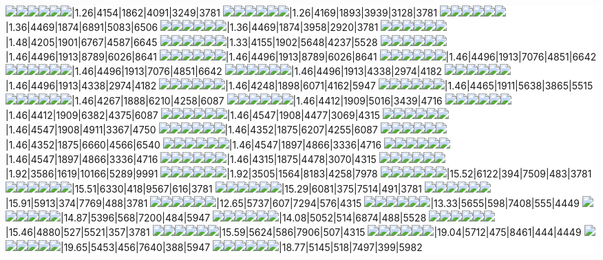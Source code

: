 ![](/item/3072.png)![](/item/3006.png)![](/item/3033.png)![](/item/3085.png)![](/item/3087.png)![](/item/3095.png)|1.26|4154|1862|4091|3249|3781
![](/item/3033.png)![](/item/3006.png)![](/item/3074.png)![](/item/3087.png)![](/item/3091.png)![](/item/3095.png)|1.26|4169|1893|3939|3128|3781
![](/item/3072.png)![](/item/3026.png)![](/item/3033.png)![](/item/3087.png)![](/item/3095.png)![](/item/3006.png)|1.36|4469|1874|6891|5083|6506
![](/item/3033.png)![](/item/3006.png)![](/item/3074.png)![](/item/3087.png)![](/item/3095.png)![](/item/3508.png)|1.36|4469|1874|3958|2920|3781
![](/item/3095.png)![](/item/6035.png)![](/item/3046.png)![](/item/3033.png)![](/item/3748.png)![](/item/6673.png)|1.48|4205|1901|6767|4587|6645
![](/item/3006.png)![](/item/3046.png)![](/item/3095.png)![](/item/3004.png)![](/item/3033.png)![](/item/6673.png)|1.33|4155|1902|5648|4237|5528
![](/item/3033.png)![](/item/3006.png)![](/item/3026.png)![](/item/3095.png)![](/item/6673.png)![](/item/6693.png)|1.46|4496|1913|8789|6026|8641
![](/item/3033.png)![](/item/3006.png)![](/item/3026.png)![](/item/3095.png)![](/item/6673.png)![](/item/6696.png)|1.46|4496|1913|8789|6026|8641
![](/item/3072.png)![](/item/3006.png)![](/item/3033.png)![](/item/3095.png)![](/item/6693.png)![](/item/8001.png)|1.46|4496|1913|7076|4851|6642
![](/item/3072.png)![](/item/3006.png)![](/item/3033.png)![](/item/3095.png)![](/item/6696.png)![](/item/8001.png)|1.46|4496|1913|7076|4851|6642
![](/item/3033.png)![](/item/3006.png)![](/item/3095.png)![](/item/3139.png)![](/item/6693.png)![](/item/6630.png)|1.46|4496|1913|4338|2974|4182
![](/item/3033.png)![](/item/3006.png)![](/item/3095.png)![](/item/3139.png)![](/item/6696.png)![](/item/6630.png)|1.46|4496|1913|4338|2974|4182
![](/item/3033.png)![](/item/3006.png)![](/item/3095.png)![](/item/3508.png)![](/item/6673.png)![](/item/6632.png)|1.46|4248|1898|6071|4162|5947
![](/item/6695.png)![](/item/3181.png)![](/item/3006.png)![](/item/3033.png)![](/item/3095.png)![](/item/6673.png)|1.46|4465|1911|5638|3865|5515
![](/item/3033.png)![](/item/3095.png)![](/item/3181.png)![](/item/3508.png)![](/item/6673.png)![](/item/3006.png)|1.46|4267|1888|6210|4258|6087
![](/item/3095.png)![](/item/6035.png)![](/item/3072.png)![](/item/3033.png)![](/item/3181.png)![](/item/3006.png)|1.46|4412|1909|5016|3439|4716
![](/item/3033.png)![](/item/3006.png)![](/item/3074.png)![](/item/3095.png)![](/item/3181.png)![](/item/6673.png)|1.46|4412|1909|6382|4375|6087
![](/item/3095.png)![](/item/3179.png)![](/item/3181.png)![](/item/3074.png)![](/item/3033.png)![](/item/3006.png)|1.46|4547|1908|4477|3069|4315
![](/item/3095.png)![](/item/3181.png)![](/item/3814.png)![](/item/3074.png)![](/item/3033.png)![](/item/3006.png)|1.46|4547|1908|4911|3367|4750
![](/item/3095.png)![](/item/3179.png)![](/item/3181.png)![](/item/3033.png)![](/item/6673.png)![](/item/3006.png)|1.46|4352|1875|6207|4255|6087
![](/item/3095.png)![](/item/3181.png)![](/item/3814.png)![](/item/3033.png)![](/item/6673.png)![](/item/3006.png)|1.46|4352|1875|6660|4566|6540
![](/item/3033.png)![](/item/3095.png)![](/item/3181.png)![](/item/6693.png)![](/item/6630.png)![](/item/3006.png)|1.46|4547|1897|4866|3336|4716
![](/item/3033.png)![](/item/3095.png)![](/item/3181.png)![](/item/6696.png)![](/item/6630.png)![](/item/3006.png)|1.46|4547|1897|4866|3336|4716
![](/item/3095.png)![](/item/3139.png)![](/item/3181.png)![](/item/3074.png)![](/item/3033.png)![](/item/3006.png)|1.46|4315|1875|4478|3070|4315
![](/item/3033.png)![](/item/3095.png)![](/item/3181.png)![](/item/6673.png)![](/item/8001.png)![](/item/3006.png)|1.92|3586|1619|10166|5289|9991
![](/item/3033.png)![](/item/3006.png)![](/item/3095.png)![](/item/3181.png)![](/item/8001.png)![](/item/6630.png)|1.92|3505|1564|8183|4258|7978
![](/item/3072.png)![](/item/3004.png)![](/item/3033.png)![](/item/3508.png)![](/item/6672.png)![](/item/6691.png)|15.52|6122|394|7509|483|3781
![](/item/3072.png)![](/item/3179.png)![](/item/6672.png)![](/item/3033.png)![](/item/3074.png)![](/item/6691.png)|15.51|6330|418|9567|616|3781
![](/item/3072.png)![](/item/3033.png)![](/item/6672.png)![](/item/6693.png)![](/item/6691.png)![](/item/3115.png)|15.29|6081|375|7514|491|3781
![](/item/3072.png)![](/item/3046.png)![](/item/3033.png)![](/item/6672.png)![](/item/6695.png)![](/item/6691.png)|15.91|5913|374|7769|488|3781
![](/item/6691.png)![](/item/3095.png)![](/item/3072.png)![](/item/6672.png)![](/item/3071.png)![](/item/3033.png)|12.65|5737|607|7294|576|4315
![](/item/6691.png)![](/item/3095.png)![](/item/3072.png)![](/item/6672.png)![](/item/3033.png)![](/item/3748.png)|13.33|5655|598|7408|555|4449
![](/item/3095.png)![](/item/3161.png)![](/item/6672.png)![](/item/3033.png)![](/item/6673.png)![](/item/6691.png)|14.87|5396|568|7200|484|5947
![](/item/6691.png)![](/item/3095.png)![](/item/3046.png)![](/item/3033.png)![](/item/6673.png)![](/item/6672.png)|14.08|5052|514|6874|488|5528
![](/item/6691.png)![](/item/3095.png)![](/item/3006.png)![](/item/3033.png)![](/item/3074.png)![](/item/6672.png)|15.46|4880|527|5521|357|3781
![](/item/6691.png)![](/item/3095.png)![](/item/3046.png)![](/item/3033.png)![](/item/3072.png)![](/item/3181.png)|15.59|5624|586|7906|507|4315
![](/item/6691.png)![](/item/3095.png)![](/item/3072.png)![](/item/3033.png)![](/item/3087.png)![](/item/3748.png)|19.04|5712|475|8461|444|4449
![](/item/6691.png)![](/item/3095.png)![](/item/3087.png)![](/item/3033.png)![](/item/3161.png)![](/item/6673.png)|19.65|5453|456|7640|388|5947
![](/item/6691.png)![](/item/3095.png)![](/item/3085.png)![](/item/3033.png)![](/item/3814.png)![](/item/6673.png)|18.77|5145|518|7497|399|5982